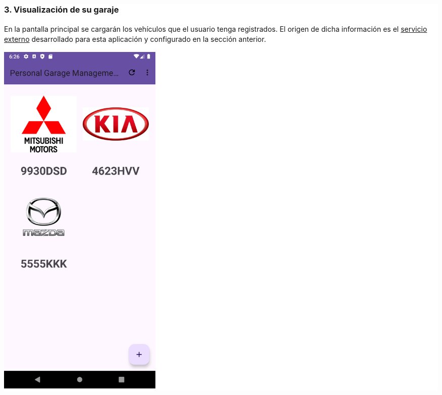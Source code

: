  ### 3. Visualización de su garaje

En la pantalla principal se cargarán los vehículos que el usuario tenga registrados. El origen de dicha información es el [servicio externo](https://github.com/giffunis/PGM.WebApi) desarrollado para esta aplicación y configurado en la sección anterior.

<img src="screenshots/Garage.png" width="300" height="667" alt="Garage Activity"/>
